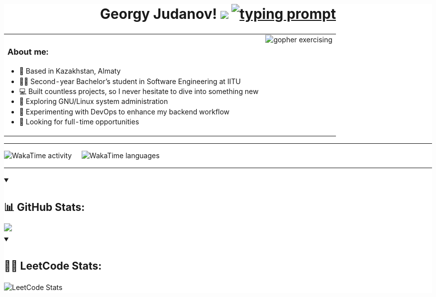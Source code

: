 <h1 align="center">
    Georgy Judanov!
    <img src="https://media.giphy.com/media/hvRJCLFzcasrR4ia7z/giphy.gif" width="35" />
    <a href="https://github.com/DenverCoder1/readme-typing-svg">
        <img
            src="https://readme-typing-svg.herokuapp.com?lines=I%27m+a+Backend+Developer.;Actively+learning+Go.;I+use+Arch+btw.;Write+code+in+Neovim.;It+feels+so+good+that+I+don%27t+wanna+quit+it...;%5Bdaniilkalts@archlinux-host+~%5D%23+reboot&center=true&width=800&height=60&font=georgia"
            style="width: 100%; height: auto;"
            alt="typing prompt"
        />
    </a>
</h1>

<table>
    <tr>
        <td>
            <h3>About me:</h3>
            <ul>
                <li>📍 Based in Kazakhstan, Almaty</li>
                <li>👨‍🎓 Second-year Bachelor’s student in Software Engineering at IITU</li>
                <li>💻 Built countless projects, so I never hesitate to dive into something new</li>
                <li>🐧 Exploring GNU/Linux system administration</li>
                <li>🧪 Experimenting with DevOps to enhance my backend workflow</li>
                <li>💼 Looking for full-time opportunities</li>
            </ul>
        </td>
        <td>
            <img src="./assets/gopher-workout.gif" width="220" alt="gopher exercising" />
        </td>
    </tr>
</table>

<hr />

<div>
    <img src="https://wakatime.com/share/@daniilkalts/8fc9e8b7-6e15-449d-b42d-559f05c07d71.svg" alt="WakaTime activity" width="48%" />
    &nbsp;&nbsp;&nbsp;
    <img src="https://wakatime.com/share/@daniilkalts/be13d807-67f7-447f-9e0d-3c2ae585bbbc.svg" alt="WakaTime languages" width="48%" />
</div>

<hr />

<details open>
    <summary><h2>📊 GitHub Stats:</h2></summary>
    <img width="395px" src="https://github-readme-stats.vercel.app/api?username=DaniilKalts&show_icons=true&theme=gotham&layout=compact" />
</details>

<details open>
    <summary><h2>👨‍🎓 LeetCode Stats:</h2></summary>
    <img src="https://leetcard.jacoblin.cool/Kalts_Daniil?ext=heatmap" alt="LeetCode Stats" />
</details>
